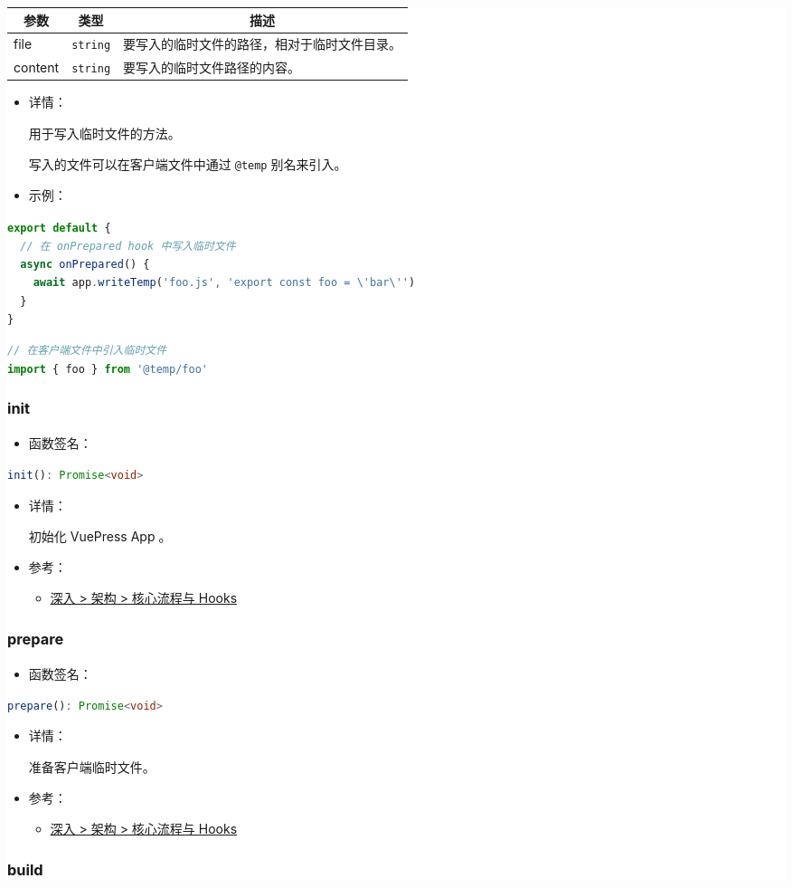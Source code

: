 | 参数      | 类型      | 描述                                      |
|-----------|----------|-------------------------------------------|
| file      | `string` | 要写入的临时文件的路径，相对于临时文件目录。 |
| content   | `string` | 要写入的临时文件路径的内容。                |

- 详情：

  用于写入临时文件的方法。

  写入的文件可以在客户端文件中通过 `@temp` 别名来引入。

- 示例：

```ts
export default {
  // 在 onPrepared hook 中写入临时文件
  async onPrepared() {
    await app.writeTemp('foo.js', 'export const foo = \'bar\'')
  }
}
```

```ts
// 在客户端文件中引入临时文件
import { foo } from '@temp/foo'
```

### init

- 函数签名：

```ts
init(): Promise<void>
```

- 详情：

  初始化 VuePress App 。

- 参考：
  - [深入 > 架构 > 核心流程与 Hooks](../advanced/architecture.md#核心流程与-hooks)

### prepare

- 函数签名：

```ts
prepare(): Promise<void>
```

- 详情：

  准备客户端临时文件。

- 参考：
  - [深入 > 架构 > 核心流程与 Hooks](../advanced/architecture.md#核心流程与-hooks)

### build
